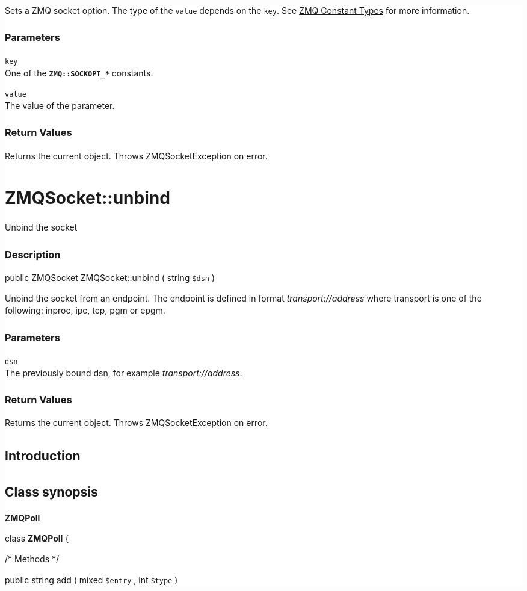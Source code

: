 Sets a ZMQ socket option. The type of the `value` depends on the `key`.
See
<a href="/class/zmq.html#Predefined%20Constants" class="link">ZMQ Constant Types</a>
for more information.

### Parameters

`key`  
One of the **`ZMQ::SOCKOPT_*`** constants.

`value`  
The value of the parameter.

### Return Values

Returns the current object. Throws ZMQSocketException on error.

ZMQSocket::unbind
=================

Unbind the socket

### Description

<span class="modifier">public</span> <span class="type">ZMQSocket</span>
<span class="methodname">ZMQSocket::unbind</span> ( <span
class="methodparam"><span class="type">string</span> `$dsn`</span> )

Unbind the socket from an endpoint. The endpoint is defined in format
*transport://address* where transport is one of the following: inproc,
ipc, tcp, pgm or epgm.

### Parameters

`dsn`  
The previously bound dsn, for example *transport://address*.

### Return Values

Returns the current object. Throws ZMQSocketException on error.

Introduction
------------

Class synopsis
--------------

**ZMQPoll**

<span class="ooclass"> class **ZMQPoll** </span> {

/\* Methods \*/

<span class="modifier">public</span> <span class="type">string</span>
<span class="methodname">add</span> ( <span class="methodparam"><span
class="type">mixed</span> `$entry`</span> , <span
class="methodparam"><span class="type">int</span> `$type`</span> )

